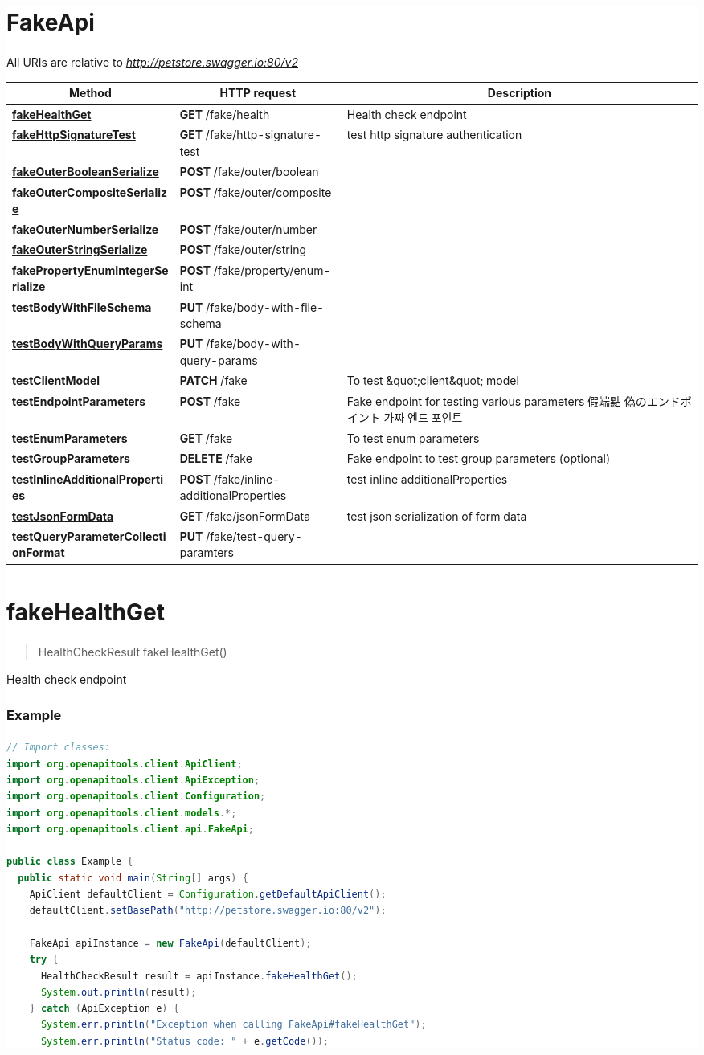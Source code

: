 # FakeApi

All URIs are relative to *http://petstore.swagger.io:80/v2*

Method | HTTP request | Description
------------- | ------------- | -------------
[**fakeHealthGet**](FakeApi.md#fakeHealthGet) | **GET** /fake/health | Health check endpoint
[**fakeHttpSignatureTest**](FakeApi.md#fakeHttpSignatureTest) | **GET** /fake/http-signature-test | test http signature authentication
[**fakeOuterBooleanSerialize**](FakeApi.md#fakeOuterBooleanSerialize) | **POST** /fake/outer/boolean | 
[**fakeOuterCompositeSerialize**](FakeApi.md#fakeOuterCompositeSerialize) | **POST** /fake/outer/composite | 
[**fakeOuterNumberSerialize**](FakeApi.md#fakeOuterNumberSerialize) | **POST** /fake/outer/number | 
[**fakeOuterStringSerialize**](FakeApi.md#fakeOuterStringSerialize) | **POST** /fake/outer/string | 
[**fakePropertyEnumIntegerSerialize**](FakeApi.md#fakePropertyEnumIntegerSerialize) | **POST** /fake/property/enum-int | 
[**testBodyWithFileSchema**](FakeApi.md#testBodyWithFileSchema) | **PUT** /fake/body-with-file-schema | 
[**testBodyWithQueryParams**](FakeApi.md#testBodyWithQueryParams) | **PUT** /fake/body-with-query-params | 
[**testClientModel**](FakeApi.md#testClientModel) | **PATCH** /fake | To test \&quot;client\&quot; model
[**testEndpointParameters**](FakeApi.md#testEndpointParameters) | **POST** /fake | Fake endpoint for testing various parameters 假端點 偽のエンドポイント 가짜 엔드 포인트 
[**testEnumParameters**](FakeApi.md#testEnumParameters) | **GET** /fake | To test enum parameters
[**testGroupParameters**](FakeApi.md#testGroupParameters) | **DELETE** /fake | Fake endpoint to test group parameters (optional)
[**testInlineAdditionalProperties**](FakeApi.md#testInlineAdditionalProperties) | **POST** /fake/inline-additionalProperties | test inline additionalProperties
[**testJsonFormData**](FakeApi.md#testJsonFormData) | **GET** /fake/jsonFormData | test json serialization of form data
[**testQueryParameterCollectionFormat**](FakeApi.md#testQueryParameterCollectionFormat) | **PUT** /fake/test-query-paramters | 


<a name="fakeHealthGet"></a>
# **fakeHealthGet**
> HealthCheckResult fakeHealthGet()

Health check endpoint

### Example
```java
// Import classes:
import org.openapitools.client.ApiClient;
import org.openapitools.client.ApiException;
import org.openapitools.client.Configuration;
import org.openapitools.client.models.*;
import org.openapitools.client.api.FakeApi;

public class Example {
  public static void main(String[] args) {
    ApiClient defaultClient = Configuration.getDefaultApiClient();
    defaultClient.setBasePath("http://petstore.swagger.io:80/v2");

    FakeApi apiInstance = new FakeApi(defaultClient);
    try {
      HealthCheckResult result = apiInstance.fakeHealthGet();
      System.out.println(result);
    } catch (ApiException e) {
      System.err.println("Exception when calling FakeApi#fakeHealthGet");
      System.err.println("Status code: " + e.getCode());
```